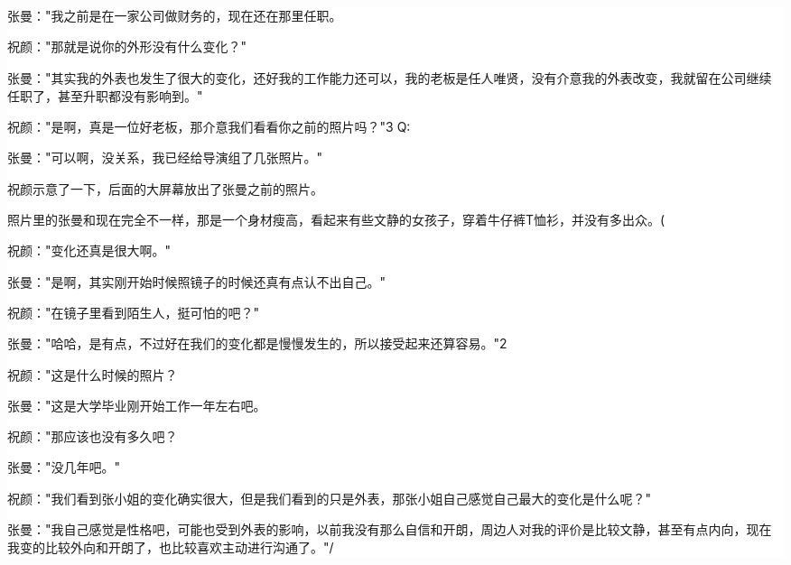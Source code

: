 

张曼："我之前是在一家公司做财务的，现在还在那里任职。



祝颜："那就是说你的外形没有什么变化？"





张曼："其实我的外表也发生了很大的变化，还好我的工作能力还可以，我的老板是任人唯贤，没有介意我的外表改变，我就留在公司继续任职了，甚至升职都没有影响到。"



祝颜："是啊，真是一位好老板，那介意我们看看你之前的照片吗？"3 Q:



张曼："可以啊，没关系，我已经给导演组了几张照片。"



祝颜示意了一下，后面的大屏幕放出了张曼之前的照片。





照片里的张曼和现在完全不一样，那是一个身材瘦高，看起来有些文静的女孩子，穿着牛仔裤T恤衫，并没有多出众。(



祝颜："变化还真是很大啊。"



张曼："是啊，其实刚开始时候照镜子的时候还真有点认不出自己。"



祝颜："在镜子里看到陌生人，挺可怕的吧？"





张曼："哈哈，是有点，不过好在我们的变化都是慢慢发生的，所以接受起来还算容易。"2



祝颜："这是什么时候的照片？



张曼："这是大学毕业刚开始工作一年左右吧。



祝颜："那应该也没有多久吧？



张曼："没几年吧。"





祝颜："我们看到张小姐的变化确实很大，但是我们看到的只是外表，那张小姐自己感觉自己最大的变化是什么呢？"





张曼："我自己感觉是性格吧，可能也受到外表的影响，以前我没有那么自信和开朗，周边人对我的评价是比较文静，甚至有点内向，现在我变的比较外向和开朗了，也比较喜欢主动进行沟通了。"/

